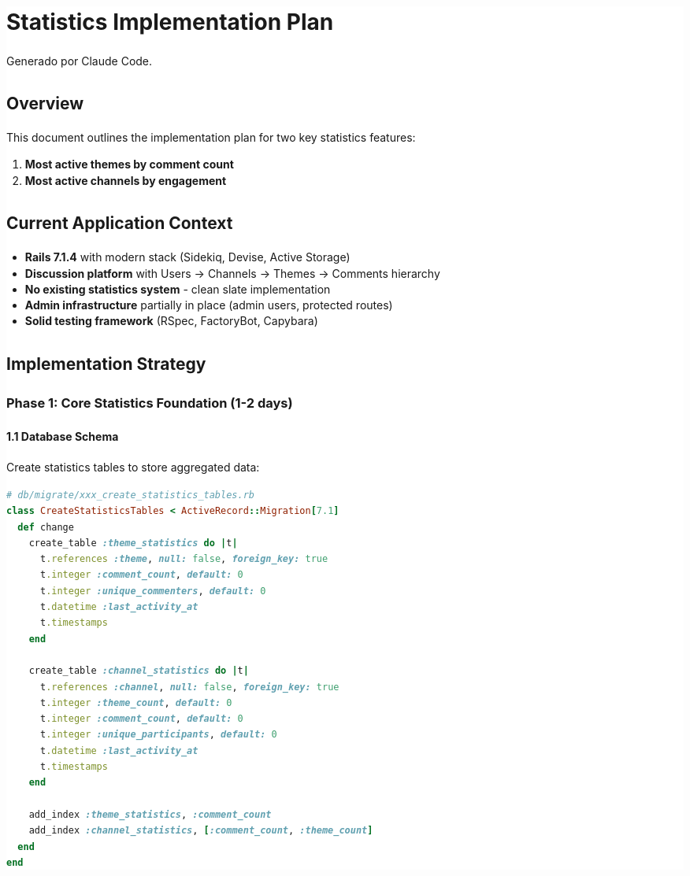# Statistics Implementation Plan

Generado por Claude Code.

## Overview

This document outlines the implementation plan for two key statistics features:

1. **Most active themes by comment count**
2. **Most active channels by engagement**

## Current Application Context

- **Rails 7.1.4** with modern stack (Sidekiq, Devise, Active Storage)
- **Discussion platform** with Users → Channels → Themes → Comments hierarchy
- **No existing statistics system** - clean slate implementation
- **Admin infrastructure** partially in place (admin users, protected routes)
- **Solid testing framework** (RSpec, FactoryBot, Capybara)

## Implementation Strategy

### Phase 1: Core Statistics Foundation (1-2 days)

#### 1.1 Database Schema

Create statistics tables to store aggregated data:

```ruby
# db/migrate/xxx_create_statistics_tables.rb
class CreateStatisticsTables < ActiveRecord::Migration[7.1]
  def change
    create_table :theme_statistics do |t|
      t.references :theme, null: false, foreign_key: true
      t.integer :comment_count, default: 0
      t.integer :unique_commenters, default: 0
      t.datetime :last_activity_at
      t.timestamps
    end

    create_table :channel_statistics do |t|
      t.references :channel, null: false, foreign_key: true
      t.integer :theme_count, default: 0
      t.integer :comment_count, default: 0
      t.integer :unique_participants, default: 0
      t.datetime :last_activity_at
      t.timestamps
    end

    add_index :theme_statistics, :comment_count
    add_index :channel_statistics, [:comment_count, :theme_count]
  end
end
```
